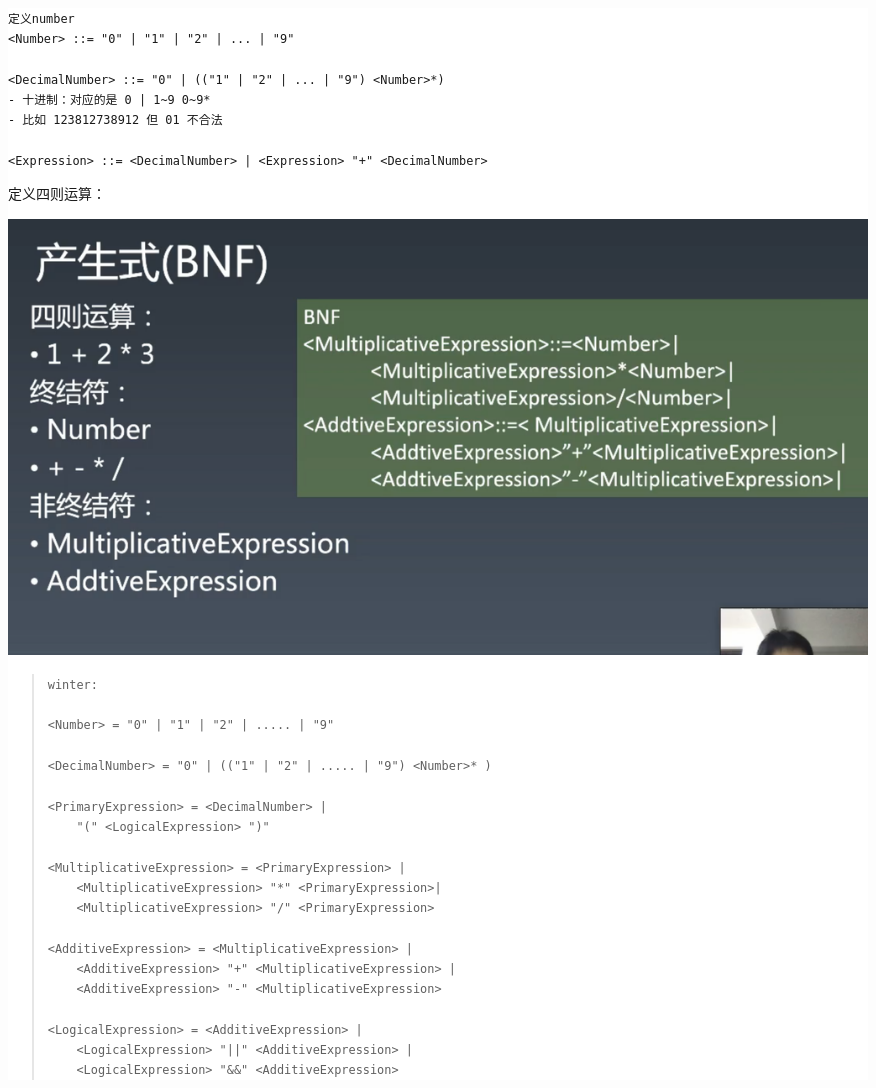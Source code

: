 ```
定义number
<Number> ::= "0" | "1" | "2" | ... | "9"

<DecimalNumber> ::= "0" | (("1" | "2" | ... | "9") <Number>*) 
- 十进制：对应的是 0 | 1~9 0~9*
- 比如 123812738912 但 01 不合法

<Expression> ::= <DecimalNumber> | <Expression> "+" <DecimalNumber>
```

定义四则运算：

![image-20200416203351273](assets/image-20200416203351273.png)

> ```
> winter:
> 
> <Number> = "0" | "1" | "2" | ..... | "9"
> 
> <DecimalNumber> = "0" | (("1" | "2" | ..... | "9") <Number>* )
> 
> <PrimaryExpression> = <DecimalNumber> |
>     "(" <LogicalExpression> ")"
> 
> <MultiplicativeExpression> = <PrimaryExpression> | 
>     <MultiplicativeExpression> "*" <PrimaryExpression>| 
>     <MultiplicativeExpression> "/" <PrimaryExpression>
> 
> <AdditiveExpression> = <MultiplicativeExpression> | 
>     <AdditiveExpression> "+" <MultiplicativeExpression> | 
>     <AdditiveExpression> "-" <MultiplicativeExpression>
> 
> <LogicalExpression> = <AdditiveExpression> | 
>     <LogicalExpression> "||" <AdditiveExpression> | 
>     <LogicalExpression> "&&" <AdditiveExpression>
> ```
